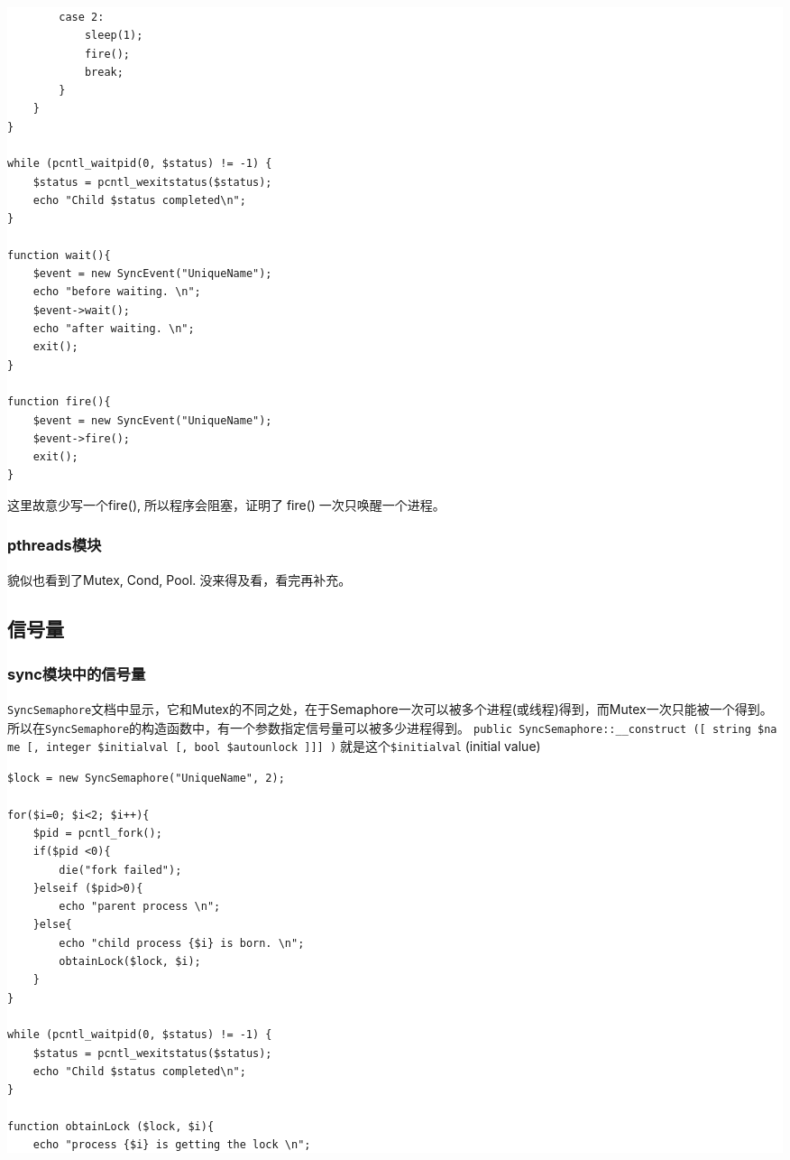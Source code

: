 ```
		case 2:
			sleep(1);
			fire();
			break;
		}
	}
}

while (pcntl_waitpid(0, $status) != -1) { 
	$status = pcntl_wexitstatus($status); 
	echo "Child $status completed\n"; 
}

function wait(){
	$event = new SyncEvent("UniqueName");
	echo "before waiting. \n";
	$event->wait();
	echo "after waiting. \n";
	exit();
}

function fire(){
	$event = new SyncEvent("UniqueName");
	$event->fire();
	exit();
}
```
这里故意少写一个fire(), 所以程序会阻塞，证明了 fire() 一次只唤醒一个进程。

### pthreads模块
貌似也看到了Mutex, Cond, Pool. 没来得及看，看完再补充。 

## 信号量

### sync模块中的信号量

`SyncSemaphore`文档中显示，它和Mutex的不同之处，在于Semaphore一次可以被多个进程(或线程)得到，而Mutex一次只能被一个得到。所以在`SyncSemaphore`的构造函数中，有一个参数指定信号量可以被多少进程得到。
`public SyncSemaphore::__construct ([ string $name [, integer $initialval [, bool $autounlock ]]] )` 就是这个`$initialval` (initial value)

```
$lock = new SyncSemaphore("UniqueName", 2);

for($i=0; $i<2; $i++){
	$pid = pcntl_fork();
	if($pid <0){
		die("fork failed");
	}elseif ($pid>0){
		echo "parent process \n";
	}else{
		echo "child process {$i} is born. \n";
		obtainLock($lock, $i);
	}
}

while (pcntl_waitpid(0, $status) != -1) { 
	$status = pcntl_wexitstatus($status); 
	echo "Child $status completed\n"; 
}

function obtainLock ($lock, $i){
	echo "process {$i} is getting the lock \n";
```